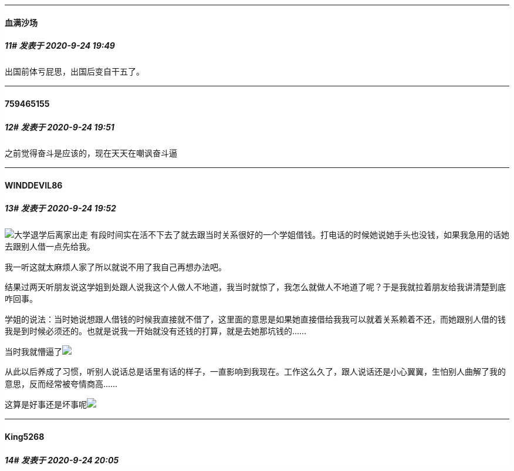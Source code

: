 
*****

####  血满沙场  
##### 11#       发表于 2020-9-24 19:49




出国前体亏屁思，出国后变自干五了。







*****

####  759465155  
##### 12#       发表于 2020-9-24 19:51




之前觉得奋斗是应该的，现在天天在嘲讽奋斗逼







*****

####  WINDDEVIL86  
##### 13#       发表于 2020-9-24 19:52



<img src="https://static.saraba1st.com/image/smiley/face2017/001.png" referrerpolicy="no-referrer">大学退学后离家出走 有段时间实在活不下去了就去跟当时关系很好的一个学姐借钱。打电话的时候她说她手头也没钱，如果我急用的话她去跟别人借一点先给我。

我一听这就太麻烦人家了所以就说不用了我自己再想办法吧。

结果过两天听朋友说这学姐到处跟人说我这个人做人不地道，我当时就惊了，我怎么就做人不地道了呢？于是我就拉着朋友给我讲清楚到底咋回事。

学姐的说法：当时她说想跟人借钱的时候我直接就不借了，这里面的意思是如果她直接借给我我可以就着关系赖着不还，而她跟别人借的钱我是到时候必须还的。也就是说我一开始就没有还钱的打算，就是去她那坑钱的……

当时我就懵逼了<img src="https://static.saraba1st.com/image/smiley/face2017/105.png" referrerpolicy="no-referrer">

从此以后养成了习惯，听别人说话总是话里有话的样子，一直影响到我现在。工作这么久了，跟人说话还是小心翼翼，生怕别人曲解了我的意思，反而经常被夸情商高……

这算是好事还是坏事呢<img src="https://static.saraba1st.com/image/smiley/face2017/186.png" referrerpolicy="no-referrer">







*****

####  King5268  
##### 14#       发表于 2020-9-24 20:05
